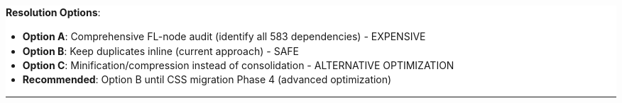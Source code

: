 **Resolution Options**:
- **Option A**: Comprehensive FL-node audit (identify all 583 dependencies) - EXPENSIVE
- **Option B**: Keep duplicates inline (current approach) - SAFE
- **Option C**: Minification/compression instead of consolidation - ALTERNATIVE OPTIMIZATION
- **Recommended**: Option B until CSS migration Phase 4 (advanced optimization)

---
